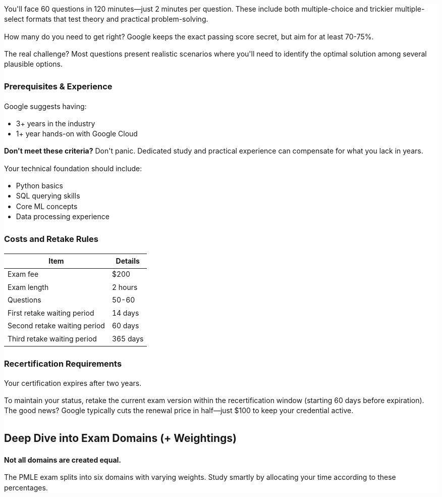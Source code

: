 You'll face 60 questions in 120 minutes—just 2 minutes per question. These include both multiple-choice and trickier multiple-select formats that test theory and practical problem-solving.

How many do you need to get right? Google keeps the exact passing score secret, but aim for at least 70-75%.

The real challenge? Most questions present realistic scenarios where you'll need to identify the optimal solution among several plausible options.

### Prerequisites & Experience

Google suggests having:

- 3+ years in the industry
- 1+ year hands-on with Google Cloud

**Don't meet these criteria?** Don't panic. Dedicated study and practical experience can compensate for what you lack in years.

Your technical foundation should include:

- Python basics
- SQL querying skills
- Core ML concepts
- Data processing experience

### Costs and Retake Rules

|Item|Details|
|---|---|
|Exam fee|$200|
|Exam length|2 hours|
|Questions|50-60|
|First retake waiting period|14 days|
|Second retake waiting period|60 days|
|Third retake waiting period|365 days|

### Recertification Requirements

Your certification expires after two years.

To maintain your status, retake the current exam version within the recertification window (starting 60 days before expiration). The good news? Google typically cuts the renewal price in half—just $100 to keep your credential active.

## Deep Dive into Exam Domains (+ Weightings)

**Not all domains are created equal.**

The PMLE exam splits into six domains with varying weights. Study smartly by allocating your time according to these percentages.
